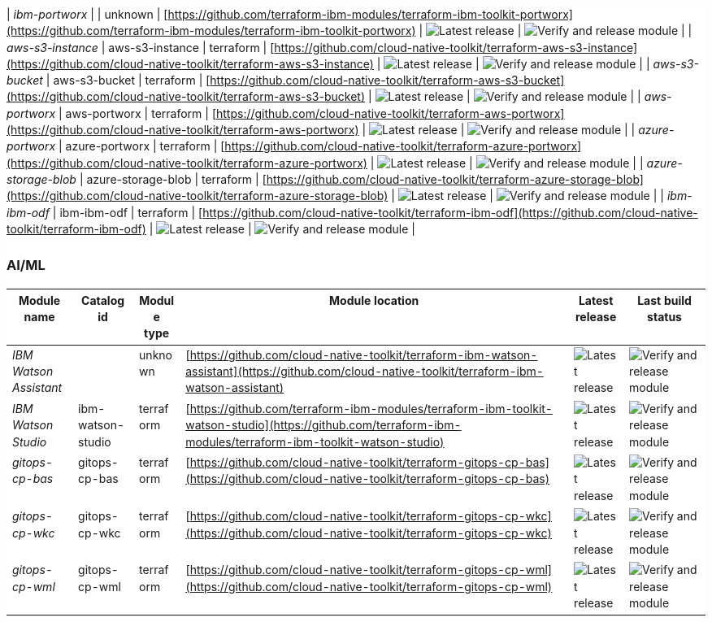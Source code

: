 | *ibm-portworx* |  | unknown | [https://github.com/terraform-ibm-modules/terraform-ibm-toolkit-portworx](https://github.com/terraform-ibm-modules/terraform-ibm-toolkit-portworx) | ![Latest release](https://img.shields.io/github/v/release/terraform-ibm-modules/terraform-ibm-toolkit-portworx?sort=semver) | ![Verify and release module](https://github.com/terraform-ibm-modules/terraform-ibm-toolkit-portworx/workflows/Verify%20and%20release%20module/badge.svg) |
| *aws-s3-instance* | aws-s3-instance | terraform | [https://github.com/cloud-native-toolkit/terraform-aws-s3-instance](https://github.com/cloud-native-toolkit/terraform-aws-s3-instance) | ![Latest release](https://img.shields.io/github/v/release/cloud-native-toolkit/terraform-aws-s3-instance?sort=semver) | ![Verify and release module](https://github.com/cloud-native-toolkit/terraform-aws-s3-instance/workflows/Verify%20and%20release%20module/badge.svg) |
| *aws-s3-bucket* | aws-s3-bucket | terraform | [https://github.com/cloud-native-toolkit/terraform-aws-s3-bucket](https://github.com/cloud-native-toolkit/terraform-aws-s3-bucket) | ![Latest release](https://img.shields.io/github/v/release/cloud-native-toolkit/terraform-aws-s3-bucket?sort=semver) | ![Verify and release module](https://github.com/cloud-native-toolkit/terraform-aws-s3-bucket/workflows/Verify%20and%20release%20module/badge.svg) |
| *aws-portworx* | aws-portworx | terraform | [https://github.com/cloud-native-toolkit/terraform-aws-portworx](https://github.com/cloud-native-toolkit/terraform-aws-portworx) | ![Latest release](https://img.shields.io/github/v/release/cloud-native-toolkit/terraform-aws-portworx?sort=semver) | ![Verify and release module](https://github.com/cloud-native-toolkit/terraform-aws-portworx/workflows/Verify%20and%20release%20module/badge.svg) |
| *azure-portworx* | azure-portworx | terraform | [https://github.com/cloud-native-toolkit/terraform-azure-portworx](https://github.com/cloud-native-toolkit/terraform-azure-portworx) | ![Latest release](https://img.shields.io/github/v/release/cloud-native-toolkit/terraform-azure-portworx?sort=semver) | ![Verify and release module](https://github.com/cloud-native-toolkit/terraform-azure-portworx/workflows/Verify%20and%20release%20module/badge.svg) |
| *azure-storage-blob* | azure-storage-blob | terraform | [https://github.com/cloud-native-toolkit/terraform-azure-storage-blob](https://github.com/cloud-native-toolkit/terraform-azure-storage-blob) | ![Latest release](https://img.shields.io/github/v/release/cloud-native-toolkit/terraform-azure-storage-blob?sort=semver) | ![Verify and release module](https://github.com/cloud-native-toolkit/terraform-azure-storage-blob/workflows/Verify%20and%20release%20module/badge.svg) |
| *ibm-ibm-odf* | ibm-ibm-odf | terraform | [https://github.com/cloud-native-toolkit/terraform-ibm-odf](https://github.com/cloud-native-toolkit/terraform-ibm-odf) | ![Latest release](https://img.shields.io/github/v/release/cloud-native-toolkit/terraform-ibm-odf?sort=semver) | ![Verify and release module](https://github.com/cloud-native-toolkit/terraform-ibm-odf/workflows/Verify%20and%20release%20module/badge.svg) |

### AI/ML

| **Module name** | **Catalog id** | **Module type** | **Module location** | **Latest release** | **Last build status** |
|-----------------|----------------|-----------------|---------------------|--------------------|-----------------------|
| *IBM Watson Assistant* |  | unknown | [https://github.com/cloud-native-toolkit/terraform-ibm-watson-assistant](https://github.com/cloud-native-toolkit/terraform-ibm-watson-assistant) | ![Latest release](https://img.shields.io/github/v/release/cloud-native-toolkit/terraform-ibm-watson-assistant?sort=semver) | ![Verify and release module](https://github.com/cloud-native-toolkit/terraform-ibm-watson-assistant/workflows/Verify%20and%20release%20module/badge.svg) |
| *IBM Watson Studio* | ibm-watson-studio | terraform | [https://github.com/terraform-ibm-modules/terraform-ibm-toolkit-watson-studio](https://github.com/terraform-ibm-modules/terraform-ibm-toolkit-watson-studio) | ![Latest release](https://img.shields.io/github/v/release/terraform-ibm-modules/terraform-ibm-toolkit-watson-studio?sort=semver) | ![Verify and release module](https://github.com/terraform-ibm-modules/terraform-ibm-toolkit-watson-studio/workflows/Verify%20and%20release%20module/badge.svg) |
| *gitops-cp-bas* | gitops-cp-bas | terraform | [https://github.com/cloud-native-toolkit/terraform-gitops-cp-bas](https://github.com/cloud-native-toolkit/terraform-gitops-cp-bas) | ![Latest release](https://img.shields.io/github/v/release/cloud-native-toolkit/terraform-gitops-cp-bas?sort=semver) | ![Verify and release module](https://github.com/cloud-native-toolkit/terraform-gitops-cp-bas/workflows/Verify%20and%20release%20module/badge.svg) |
| *gitops-cp-wkc* | gitops-cp-wkc | terraform | [https://github.com/cloud-native-toolkit/terraform-gitops-cp-wkc](https://github.com/cloud-native-toolkit/terraform-gitops-cp-wkc) | ![Latest release](https://img.shields.io/github/v/release/cloud-native-toolkit/terraform-gitops-cp-wkc?sort=semver) | ![Verify and release module](https://github.com/cloud-native-toolkit/terraform-gitops-cp-wkc/workflows/Verify%20and%20release%20module/badge.svg) |
| *gitops-cp-wml* | gitops-cp-wml | terraform | [https://github.com/cloud-native-toolkit/terraform-gitops-cp-wml](https://github.com/cloud-native-toolkit/terraform-gitops-cp-wml) | ![Latest release](https://img.shields.io/github/v/release/cloud-native-toolkit/terraform-gitops-cp-wml?sort=semver) | ![Verify and release module](https://github.com/cloud-native-toolkit/terraform-gitops-cp-wml/workflows/Verify%20and%20release%20module/badge.svg) |